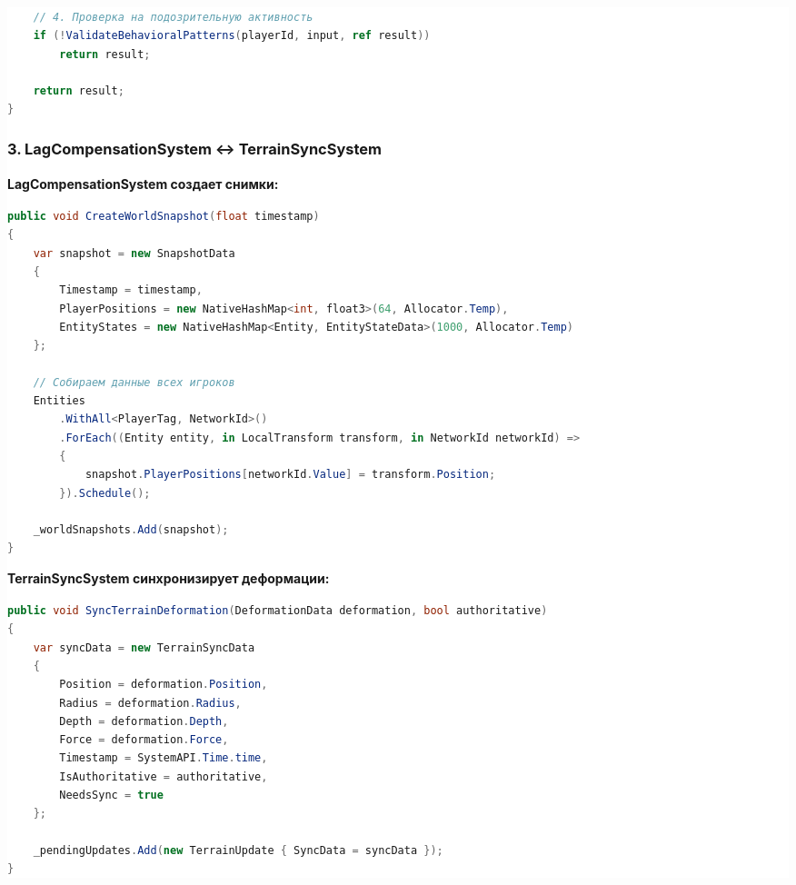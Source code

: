 ```csharp
    // 4. Проверка на подозрительную активность
    if (!ValidateBehavioralPatterns(playerId, input, ref result))
        return result;
    
    return result;
}
```

### **3. LagCompensationSystem ↔ TerrainSyncSystem**

**LagCompensationSystem создает снимки:**
```csharp
public void CreateWorldSnapshot(float timestamp)
{
    var snapshot = new SnapshotData
    {
        Timestamp = timestamp,
        PlayerPositions = new NativeHashMap<int, float3>(64, Allocator.Temp),
        EntityStates = new NativeHashMap<Entity, EntityStateData>(1000, Allocator.Temp)
    };
    
    // Собираем данные всех игроков
    Entities
        .WithAll<PlayerTag, NetworkId>()
        .ForEach((Entity entity, in LocalTransform transform, in NetworkId networkId) =>
        {
            snapshot.PlayerPositions[networkId.Value] = transform.Position;
        }).Schedule();
    
    _worldSnapshots.Add(snapshot);
}
```

**TerrainSyncSystem синхронизирует деформации:**
```csharp
public void SyncTerrainDeformation(DeformationData deformation, bool authoritative)
{
    var syncData = new TerrainSyncData
    {
        Position = deformation.Position,
        Radius = deformation.Radius,
        Depth = deformation.Depth,
        Force = deformation.Force,
        Timestamp = SystemAPI.Time.time,
        IsAuthoritative = authoritative,
        NeedsSync = true
    };
    
    _pendingUpdates.Add(new TerrainUpdate { SyncData = syncData });
}
```

